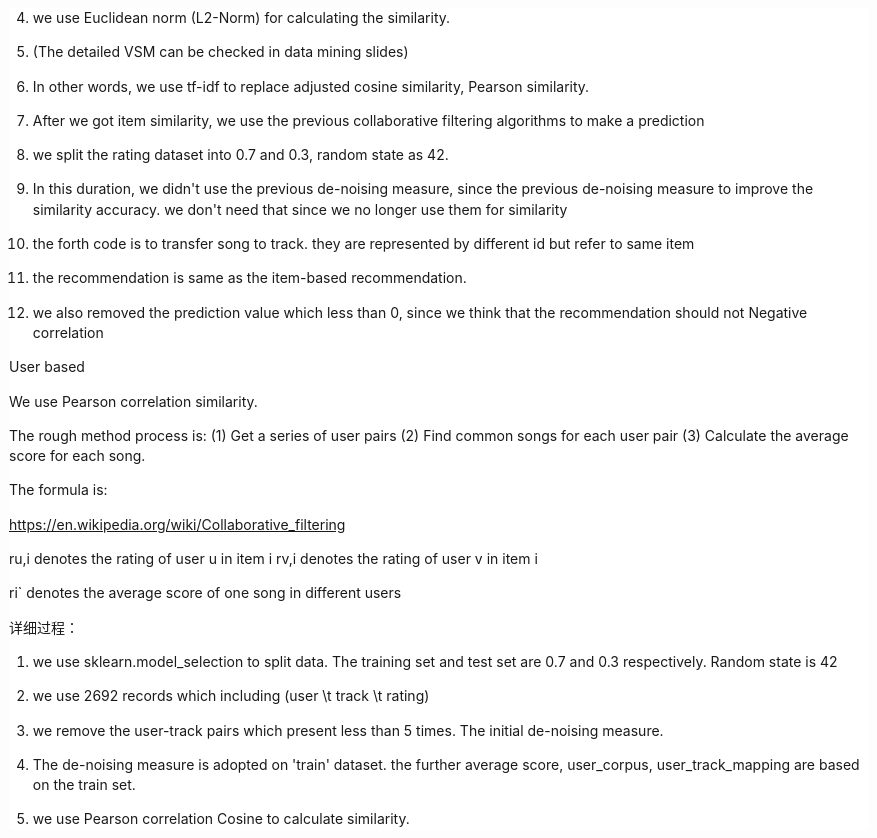 4. we use Euclidean norm (L2-Norm) for calculating the similarity.

5. (The detailed VSM can be checked in data mining slides)

6. In other words, we use tf-idf to replace adjusted cosine similarity, Pearson similarity.

7. After we got item similarity, we use the previous collaborative filtering algorithms to make a prediction

8. we split the rating dataset into 0.7 and 0.3, random state as 42.

9. In this duration, we didn't use the previous de-noising measure, since the previous de-noising measure to improve
the similarity accuracy. we don't need that since we no longer use them for similarity

10. the forth code is to transfer song to track. they are represented by different id but refer to same item

11. the recommendation is same as the item-based recommendation.

12. we also removed the prediction value which less than 0, since we think that the recommendation should not Negative correlation












User based

We use Pearson correlation similarity.

The rough method process is:
(1) Get a series of user pairs
(2) Find common songs for each user pair
(3) Calculate the average score for each song.

The formula is:

https://en.wikipedia.org/wiki/Collaborative_filtering

ru,i denotes the rating of user u in item i
rv,i denotes the rating of user v in item i

ri` denotes the average score of one song in different users

详细过程：
1. we use sklearn.model_selection to split data. The training set and test set are 0.7 and 0.3 respectively. Random state is 42

2. we use 2692 records which including (user \t track \t rating)

3. we remove the user-track pairs which present less than 5 times. The initial de-noising measure.

4. The de-noising measure is adopted on 'train' dataset. the further average score, user_corpus, user_track_mapping are based on the train set.

5. we use Pearson correlation Cosine to calculate similarity.
